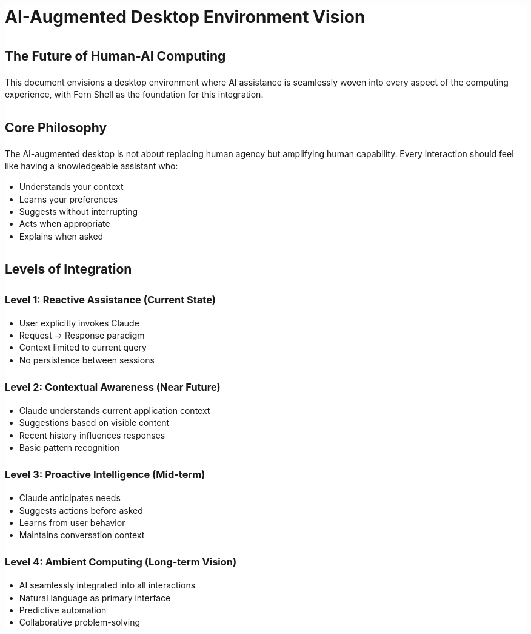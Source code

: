 # AI-Augmented Desktop Environment Vision

## The Future of Human-AI Computing

This document envisions a desktop environment where AI assistance is seamlessly
woven into every aspect of the computing experience, with Fern Shell as the
foundation for this integration.

## Core Philosophy

The AI-augmented desktop is not about replacing human agency but amplifying
human capability. Every interaction should feel like having a knowledgeable
assistant who:

- Understands your context
- Learns your preferences
- Suggests without interrupting
- Acts when appropriate
- Explains when asked

## Levels of Integration

### Level 1: Reactive Assistance (Current State)

- User explicitly invokes Claude
- Request → Response paradigm
- Context limited to current query
- No persistence between sessions

### Level 2: Contextual Awareness (Near Future)

- Claude understands current application context
- Suggestions based on visible content
- Recent history influences responses
- Basic pattern recognition

### Level 3: Proactive Intelligence (Mid-term)

- Claude anticipates needs
- Suggests actions before asked
- Learns from user behavior
- Maintains conversation context

### Level 4: Ambient Computing (Long-term Vision)

- AI seamlessly integrated into all interactions
- Natural language as primary interface
- Predictive automation
- Collaborative problem-solving
